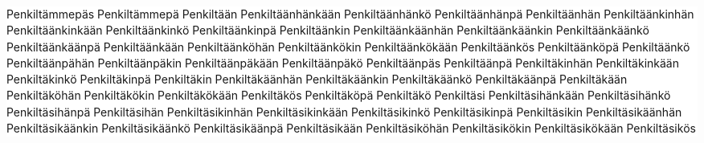 Penkiltämmepäs
Penkiltämmepä
Penkiltään
Penkiltäänhänkään
Penkiltäänhänkö
Penkiltäänhänpä
Penkiltäänhän
Penkiltäänkinhän
Penkiltäänkinkään
Penkiltäänkinkö
Penkiltäänkinpä
Penkiltäänkin
Penkiltäänkäänhän
Penkiltäänkäänkin
Penkiltäänkäänkö
Penkiltäänkäänpä
Penkiltäänkään
Penkiltäänköhän
Penkiltäänkökin
Penkiltäänkökään
Penkiltäänkös
Penkiltäänköpä
Penkiltäänkö
Penkiltäänpähän
Penkiltäänpäkin
Penkiltäänpäkään
Penkiltäänpäkö
Penkiltäänpäs
Penkiltäänpä
Penkiltäkinhän
Penkiltäkinkään
Penkiltäkinkö
Penkiltäkinpä
Penkiltäkin
Penkiltäkäänhän
Penkiltäkäänkin
Penkiltäkäänkö
Penkiltäkäänpä
Penkiltäkään
Penkiltäköhän
Penkiltäkökin
Penkiltäkökään
Penkiltäkös
Penkiltäköpä
Penkiltäkö
Penkiltäsi
Penkiltäsihänkään
Penkiltäsihänkö
Penkiltäsihänpä
Penkiltäsihän
Penkiltäsikinhän
Penkiltäsikinkään
Penkiltäsikinkö
Penkiltäsikinpä
Penkiltäsikin
Penkiltäsikäänhän
Penkiltäsikäänkin
Penkiltäsikäänkö
Penkiltäsikäänpä
Penkiltäsikään
Penkiltäsiköhän
Penkiltäsikökin
Penkiltäsikökään
Penkiltäsikös